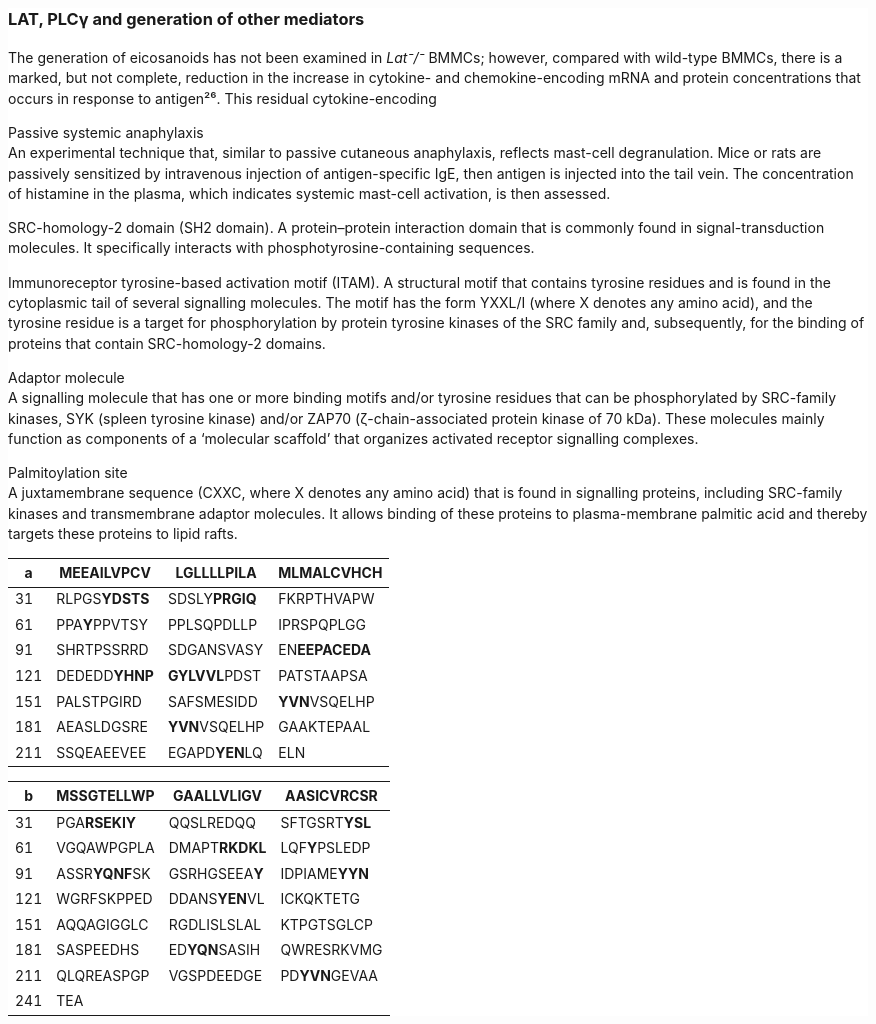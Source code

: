 ### LAT, PLCγ and generation of other mediators

The generation of eicosanoids has not been examined in *Lat⁻/⁻* BMMCs; however, compared with wild-type BMMCs, there is a marked, but not complete, reduction in the increase in cytokine- and chemokine-encoding mRNA and protein concentrations that occurs in response to antigen²⁶. This residual cytokine-encoding

Passive systemic anaphylaxis  
An experimental technique that, similar to passive cutaneous anaphylaxis, reflects mast-cell degranulation. Mice or rats are passively sensitized by intravenous injection of antigen-specific IgE, then antigen is injected into the tail vein. The concentration of histamine in the plasma, which indicates systemic mast-cell activation, is then assessed.

SRC-homology-2 domain (SH2 domain). A protein–protein interaction domain that is commonly found in signal-transduction molecules. It specifically interacts with phosphotyrosine-containing sequences.

Immunoreceptor tyrosine-based activation motif (ITAM). A structural motif that contains tyrosine residues and is found in the cytoplasmic tail of several signalling molecules. The motif has the form YXXL/I (where X denotes any amino acid), and the tyrosine residue is a target for phosphorylation by protein tyrosine kinases of the SRC family and, subsequently, for the binding of proteins that contain SRC-homology-2 domains.

Adaptor molecule  
A signalling molecule that has one or more binding motifs and/or tyrosine residues that can be phosphorylated by SRC-family kinases, SYK (spleen tyrosine kinase) and/or ZAP70 (ζ-chain-associated protein kinase of 70 kDa). These molecules mainly function as components of a ‘molecular scaffold’ that organizes activated receptor signalling complexes.

Palmitoylation site  
A juxtamembrane sequence (CXXC, where X denotes any amino acid) that is found in signalling proteins, including SRC-family kinases and transmembrane adaptor molecules. It allows binding of these proteins to plasma-membrane palmitic acid and thereby targets these proteins to lipid rafts.

a | MEEA**ILVPCV** | LGLLLLPILA | MLMAL**CVHCH**
--- | --- | --- | ---
31 | RLPGS**YDSTS** | SDSLY**PRGIQ** | FKRPTHVAPW
61 | PPA**Y**PPVTSY | PPLSQPDLLP | IPRSPQPLGG
91 | SHRTPSSRRD | SDGANSVASY | EN**EEPACEDA**
121 | DEDEDD**YHNP** | **GYLVVL**PDST | PATSTAAPSA
151 | PALSTPGIRD | SAFSMESIDD | **YVN**VSQELHP
181 | AEASLDGSRE | **YVN**VSQELHP | GAAKTEPAAL
211 | SSQEAEEVEE | EGAPD**YEN**LQ | ELN

b | MSSGTE**LLWP** | GAALLVLIGV | AASI**CVRC**SR
--- | --- | --- | ---
31 | PGA**RSEKIY** | QQSLREDQQ | SFTGSRT**YSL**
61 | VGQAWPGPLA | DMAPT**RKDKL** | LQF**Y**PSLEDP
91 | ASSR**YQNF**SK | GSRHGSEEA**Y** | IDPIAME**YYN**
121 | WGRFSKPPED | DDANS**YEN**VL | ICKQKTETG
151 | AQQAGIGGLC | RGDLISLSLAL | KTPGTSGLCP
181 | SASPEEDHS | ED**YQN**SASIH | QWRESRKVMG
211 | QLQREASPGP | VGSPDEEDGE | PD**YVN**GEVAA
241 | TEA |  | 
